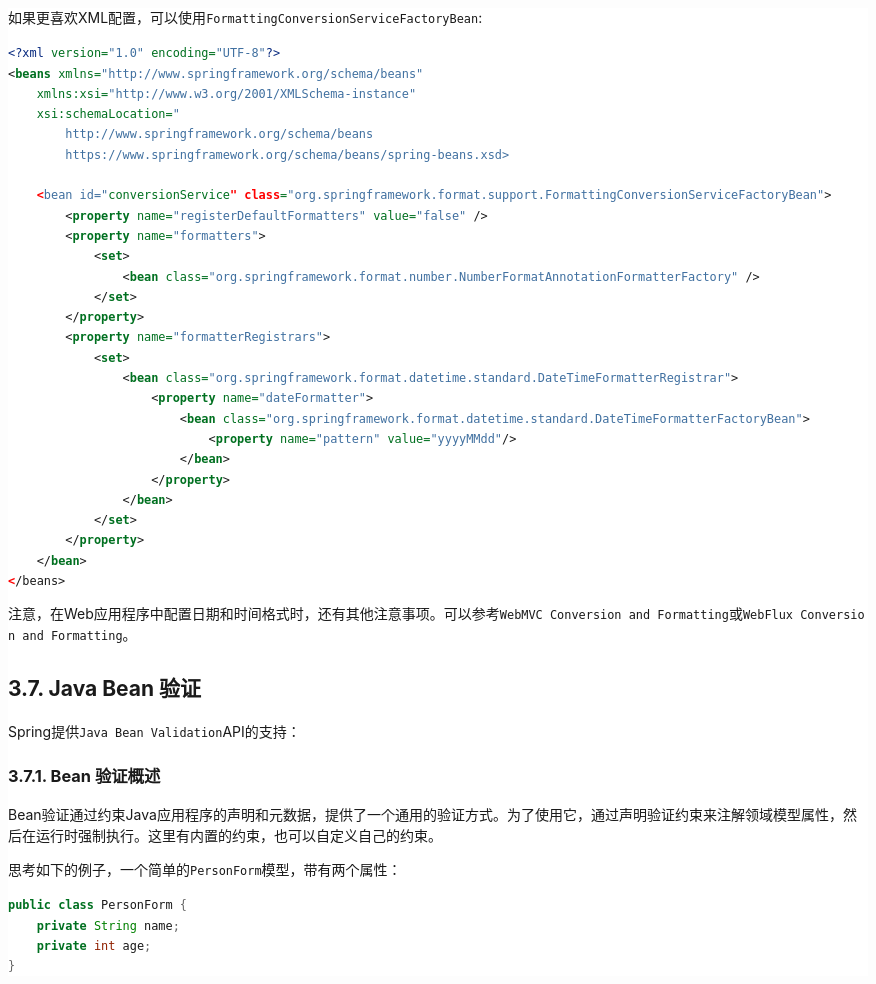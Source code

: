 如果更喜欢XML配置，可以使用`FormattingConversionServiceFactoryBean`:

```xml
<?xml version="1.0" encoding="UTF-8"?>
<beans xmlns="http://www.springframework.org/schema/beans"
    xmlns:xsi="http://www.w3.org/2001/XMLSchema-instance"
    xsi:schemaLocation="
        http://www.springframework.org/schema/beans
        https://www.springframework.org/schema/beans/spring-beans.xsd>

    <bean id="conversionService" class="org.springframework.format.support.FormattingConversionServiceFactoryBean">
        <property name="registerDefaultFormatters" value="false" />
        <property name="formatters">
            <set>
                <bean class="org.springframework.format.number.NumberFormatAnnotationFormatterFactory" />
            </set>
        </property>
        <property name="formatterRegistrars">
            <set>
                <bean class="org.springframework.format.datetime.standard.DateTimeFormatterRegistrar">
                    <property name="dateFormatter">
                        <bean class="org.springframework.format.datetime.standard.DateTimeFormatterFactoryBean">
                            <property name="pattern" value="yyyyMMdd"/>
                        </bean>
                    </property>
                </bean>
            </set>
        </property>
    </bean>
</beans>
```

注意，在Web应用程序中配置日期和时间格式时，还有其他注意事项。可以参考`WebMVC Conversion and Formatting`或`WebFlux Conversion and Formatting`。

## 3.7. Java Bean 验证

Spring提供`Java Bean Validation`API的支持：

### 3.7.1. Bean 验证概述

Bean验证通过约束Java应用程序的声明和元数据，提供了一个通用的验证方式。为了使用它，通过声明验证约束来注解领域模型属性，然后在运行时强制执行。这里有内置的约束，也可以自定义自己的约束。

思考如下的例子，一个简单的`PersonForm`模型，带有两个属性：

```java
public class PersonForm {
    private String name;
    private int age;
}
```

